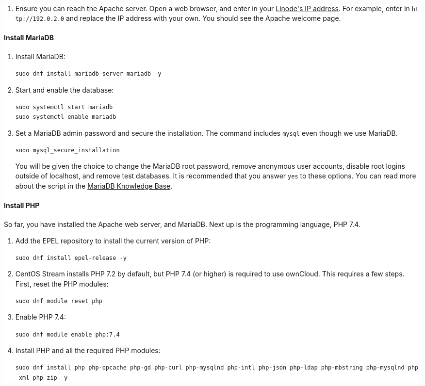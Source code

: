 1. Ensure you can reach the Apache server. Open a web browser, and enter in your [Linode's IP address](/docs/guides/find-your-linodes-ip-address/). For example, enter in `http://192.0.2.0` and replace the IP address with your own. You should see the Apache welcome page.

#### Install MariaDB

1. Install MariaDB:

    ```command
    sudo dnf install mariadb-server mariadb -y
    ```

1. Start and enable the database:

    ```command
    sudo systemctl start mariadb
    sudo systemctl enable mariadb
    ```

1. Set a MariaDB admin password and secure the installation. The command includes `mysql` even though we use MariaDB.

    ```command
    sudo mysql_secure_installation
    ```

    You will be given the choice to change the MariaDB root password, remove anonymous user accounts, disable root logins outside of localhost, and remove test databases. It is recommended that you answer `yes` to these options. You can read more about the script in the [MariaDB Knowledge Base](https://mariadb.com/kb/en/mariadb/mysql_secure_installation/).

#### Install PHP

So far, you have installed the Apache web server, and MariaDB. Next up is the programming language, PHP 7.4.

1. Add the EPEL repository to install the current version of PHP:

    ```command
    sudo dnf install epel-release -y
    ```

1. CentOS Stream installs PHP 7.2 by default, but PHP 7.4 (or higher) is required to use ownCloud. This requires a few steps. First, reset the PHP modules:

    ```command
    sudo dnf module reset php
    ```

1. Enable PHP 7.4:

    ```command
    sudo dnf module enable php:7.4
    ```

1. Install PHP and all the required PHP modules:

    ```command
    sudo dnf install php php-opcache php-gd php-curl php-mysqlnd php-intl php-json php-ldap php-mbstring php-mysqlnd php-xml php-zip -y
    ```
